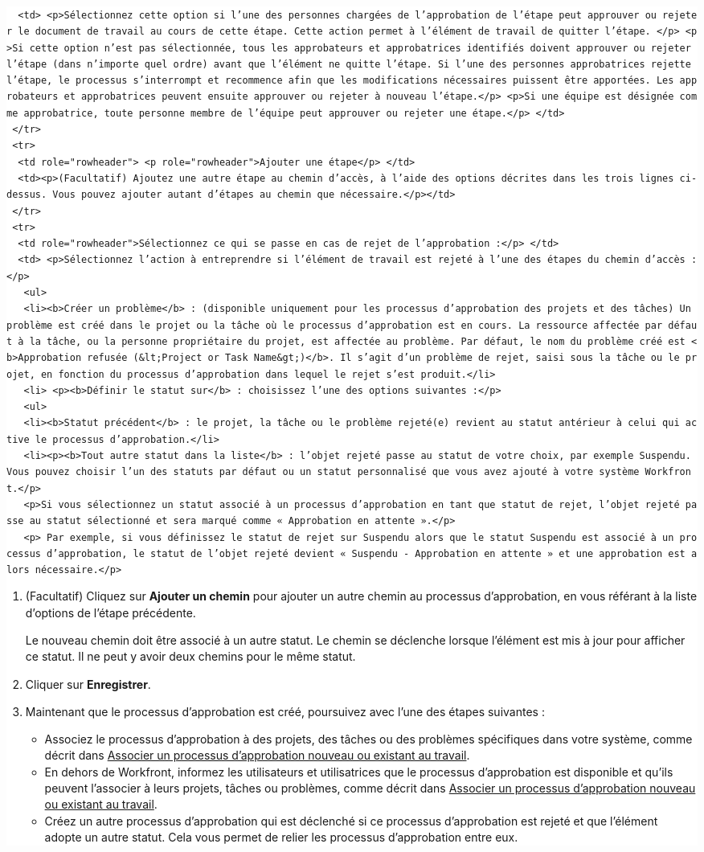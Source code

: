       <td> <p>Sélectionnez cette option si l’une des personnes chargées de l’approbation de l’étape peut approuver ou rejeter le document de travail au cours de cette étape. Cette action permet à l’élément de travail de quitter l’étape. </p> <p>Si cette option n’est pas sélectionnée, tous les approbateurs et approbatrices identifiés doivent approuver ou rejeter l’étape (dans n’importe quel ordre) avant que l’élément ne quitte l’étape. Si l’une des personnes approbatrices rejette l’étape, le processus s’interrompt et recommence afin que les modifications nécessaires puissent être apportées. Les approbateurs et approbatrices peuvent ensuite approuver ou rejeter à nouveau l’étape.</p> <p>Si une équipe est désignée comme approbatrice, toute personne membre de l’équipe peut approuver ou rejeter une étape.</p> </td> 
     </tr> 
     <tr> 
      <td role="rowheader"> <p role="rowheader">Ajouter une étape</p> </td> 
      <td><p>(Facultatif) Ajoutez une autre étape au chemin d’accès, à l’aide des options décrites dans les trois lignes ci-dessus. Vous pouvez ajouter autant d’étapes au chemin que nécessaire.</p></td> 
     </tr> 
     <tr> 
      <td role="rowheader">Sélectionnez ce qui se passe en cas de rejet de l’approbation :</p> </td> 
      <td> <p>Sélectionnez l’action à entreprendre si l’élément de travail est rejeté à l’une des étapes du chemin d’accès :</p> 
       <ul> 
       <li><b>Créer un problème</b> : (disponible uniquement pour les processus d’approbation des projets et des tâches) Un problème est créé dans le projet ou la tâche où le processus d’approbation est en cours. La ressource affectée par défaut à la tâche, ou la personne propriétaire du projet, est affectée au problème. Par défaut, le nom du problème créé est <b>Approbation refusée (&lt;Project or Task Name&gt;)</b>. Il s’agit d’un problème de rejet, saisi sous la tâche ou le projet, en fonction du processus d’approbation dans lequel le rejet s’est produit.</li> 
       <li> <p><b>Définir le statut sur</b> : choisissez l’une des options suivantes :</p> 
       <ul> 
       <li><b>Statut précédent</b> : le projet, la tâche ou le problème rejeté(e) revient au statut antérieur à celui qui active le processus d’approbation.</li> 
       <li><p><b>Tout autre statut dans la liste</b> : l’objet rejeté passe au statut de votre choix, par exemple Suspendu. Vous pouvez choisir l’un des statuts par défaut ou un statut personnalisé que vous avez ajouté à votre système Workfront.</p>
       <p>Si vous sélectionnez un statut associé à un processus d’approbation en tant que statut de rejet, l’objet rejeté passe au statut sélectionné et sera marqué comme « Approbation en attente ».</p> 
       <p> Par exemple, si vous définissez le statut de rejet sur Suspendu alors que le statut Suspendu est associé à un processus d’approbation, le statut de l’objet rejeté devient « Suspendu - Approbation en attente » et une approbation est alors nécessaire.</p>

   </tr> 
    </tbody> 
   </table>

1. (Facultatif) Cliquez sur **Ajouter un chemin** pour ajouter un autre chemin au processus d’approbation, en vous référant à la liste d’options de l’étape précédente.

   Le nouveau chemin doit être associé à un autre statut. Le chemin se déclenche lorsque l’élément est mis à jour pour afficher ce statut. Il ne peut y avoir deux chemins pour le même statut.

1. Cliquer sur **Enregistrer**.
1. Maintenant que le processus d’approbation est créé, poursuivez avec l’une des étapes suivantes :

   * Associez le processus d’approbation à des projets, des tâches ou des problèmes spécifiques dans votre système, comme décrit dans [Associer un processus d’approbation nouveau ou existant au travail](../../../review-and-approve-work/manage-approvals/associate-approval-with-work.md).
   * En dehors de Workfront, informez les utilisateurs et utilisatrices que le processus d’approbation est disponible et qu’ils peuvent l’associer à leurs projets, tâches ou problèmes, comme décrit dans [Associer un processus d’approbation nouveau ou existant au travail](../../../review-and-approve-work/manage-approvals/associate-approval-with-work.md).
   * Créez un autre processus d’approbation qui est déclenché si ce processus d’approbation est rejeté et que l’élément adopte un autre statut. Cela vous permet de relier les processus d’approbation entre eux.
